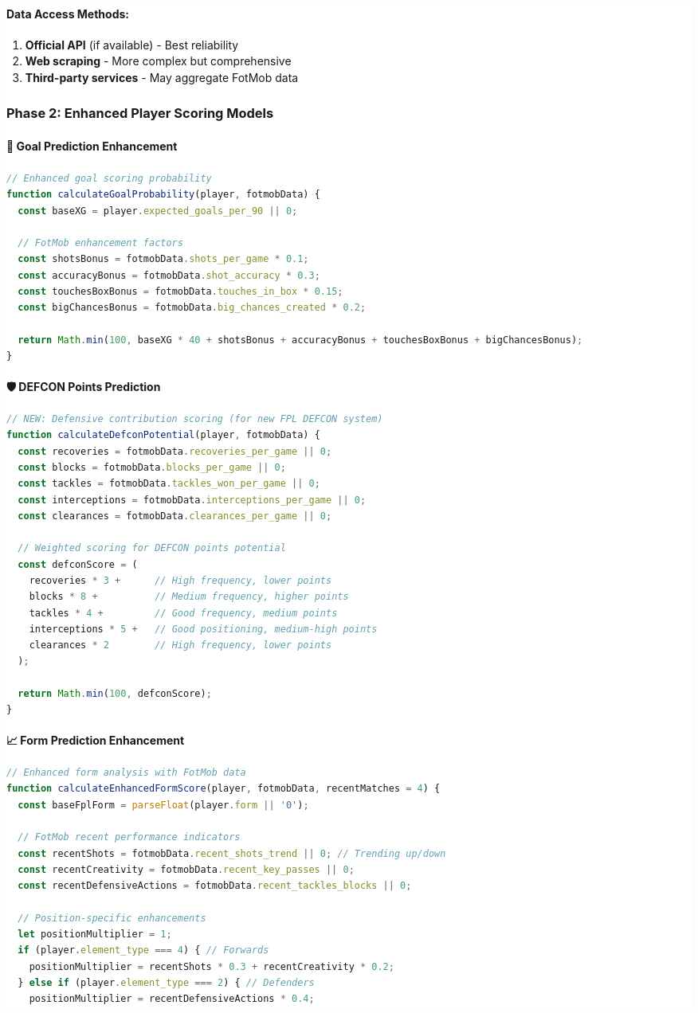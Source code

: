 #### **Data Access Methods:**
1. **Official API** (if available) - Best reliability
2. **Web scraping** - More complex but comprehensive  
3. **Third-party services** - May aggregate FotMob data

### **Phase 2: Enhanced Player Scoring Models**

#### **🥅 Goal Prediction Enhancement**
```javascript
// Enhanced goal scoring probability
function calculateGoalProbability(player, fotmobData) {
  const baseXG = player.expected_goals_per_90 || 0;
  
  // FotMob enhancement factors
  const shotsBonus = fotmobData.shots_per_game * 0.1;
  const accuracyBonus = fotmobData.shot_accuracy * 0.3;
  const touchesBoxBonus = fotmobData.touches_in_box * 0.15;
  const bigChancesBonus = fotmobData.big_chances_created * 0.2;
  
  return Math.min(100, baseXG * 40 + shotsBonus + accuracyBonus + touchesBoxBonus + bigChancesBonus);
}
```

#### **🛡️ DEFCON Points Prediction** 
```javascript
// NEW: Defensive contribution scoring (for new FPL DEFCON system)
function calculateDefconPotential(player, fotmobData) {
  const recoveries = fotmobData.recoveries_per_game || 0;
  const blocks = fotmobData.blocks_per_game || 0;
  const tackles = fotmobData.tackles_won_per_game || 0;
  const interceptions = fotmobData.interceptions_per_game || 0;
  const clearances = fotmobData.clearances_per_game || 0;
  
  // Weighted scoring for DEFCON points potential
  const defconScore = (
    recoveries * 3 +      // High frequency, lower points
    blocks * 8 +          // Medium frequency, higher points  
    tackles * 4 +         // Good frequency, medium points
    interceptions * 5 +   // Good positioning, medium-high points
    clearances * 2        // High frequency, lower points
  );
  
  return Math.min(100, defconScore);
}
```

#### **📈 Form Prediction Enhancement**
```javascript
// Enhanced form analysis with FotMob data
function calculateEnhancedFormScore(player, fotmobData, recentMatches = 4) {
  const baseFplForm = parseFloat(player.form || '0');
  
  // FotMob recent performance indicators
  const recentShots = fotmobData.recent_shots_trend || 0; // Trending up/down
  const recentCreativity = fotmobData.recent_key_passes || 0;
  const recentDefensiveActions = fotmobData.recent_tackles_blocks || 0;
  
  // Position-specific enhancements
  let positionMultiplier = 1;
  if (player.element_type === 4) { // Forwards
    positionMultiplier = recentShots * 0.3 + recentCreativity * 0.2;
  } else if (player.element_type === 2) { // Defenders  
    positionMultiplier = recentDefensiveActions * 0.4;
```